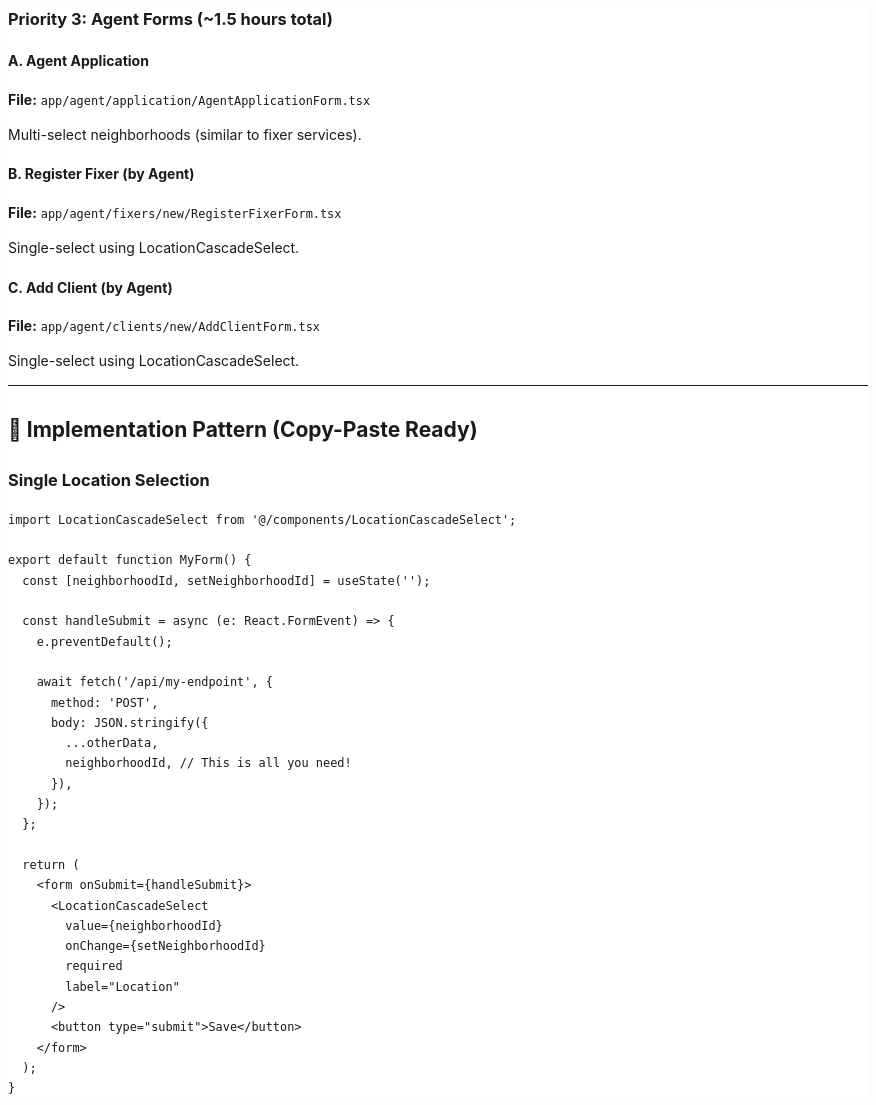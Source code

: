 ### Priority 3: Agent Forms (~1.5 hours total)

#### A. Agent Application
**File:** `app/agent/application/AgentApplicationForm.tsx`

Multi-select neighborhoods (similar to fixer services).

#### B. Register Fixer (by Agent)
**File:** `app/agent/fixers/new/RegisterFixerForm.tsx`

Single-select using LocationCascadeSelect.

#### C. Add Client (by Agent)
**File:** `app/agent/clients/new/AddClientForm.tsx`

Single-select using LocationCascadeSelect.

---

## 🚀 Implementation Pattern (Copy-Paste Ready)

### Single Location Selection

```tsx
import LocationCascadeSelect from '@/components/LocationCascadeSelect';

export default function MyForm() {
  const [neighborhoodId, setNeighborhoodId] = useState('');

  const handleSubmit = async (e: React.FormEvent) => {
    e.preventDefault();

    await fetch('/api/my-endpoint', {
      method: 'POST',
      body: JSON.stringify({
        ...otherData,
        neighborhoodId, // This is all you need!
      }),
    });
  };

  return (
    <form onSubmit={handleSubmit}>
      <LocationCascadeSelect
        value={neighborhoodId}
        onChange={setNeighborhoodId}
        required
        label="Location"
      />
      <button type="submit">Save</button>
    </form>
  );
}
```
